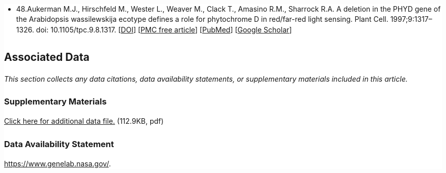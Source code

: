 * 48.Aukerman M.J., Hirschfeld M., Wester L., Weaver M., Clack T., Amasino R.M., Sharrock R.A. A deletion in the PHYD gene of the Arabidopsis wassilewskija ecotype defines a role for phytochrome D in red/far-red light sensing. Plant Cell. 1997;9:1317–1326. doi: 10.1105/tpc.9.8.1317. [[DOI](https://doi.org/10.1105/tpc.9.8.1317)] [[PMC free article](/articles/PMC157000/)] [[PubMed](https://pubmed.ncbi.nlm.nih.gov/9286109/)] [[Google Scholar](https://scholar.google.com/scholar_lookup?journal=Plant%20Cell&title=A%20deletion%20in%20the%20PHYD%20gene%20of%20the%20Arabidopsis%20wassilewskija%20ecotype%20defines%20a%20role%20for%20phytochrome%20D%20in%20red/far-red%20light%20sensing&author=M.J.%20Aukerman&author=M.%20Hirschfeld&author=L.%20Wester&author=M.%20Weaver&author=T.%20Clack&volume=9&publication_year=1997&pages=1317-1326&pmid=9286109&doi=10.1105/tpc.9.8.1317&)]

## Associated Data

*This section collects any data citations, data availability statements, or supplementary materials included in this article.*

### Supplementary Materials

[Click here for additional data file.](/articles/instance/7996555/bin/genes-12-00337-s001.pdf) (112.9KB, pdf)

### Data Availability Statement

<https://www.genelab.nasa.gov/>.